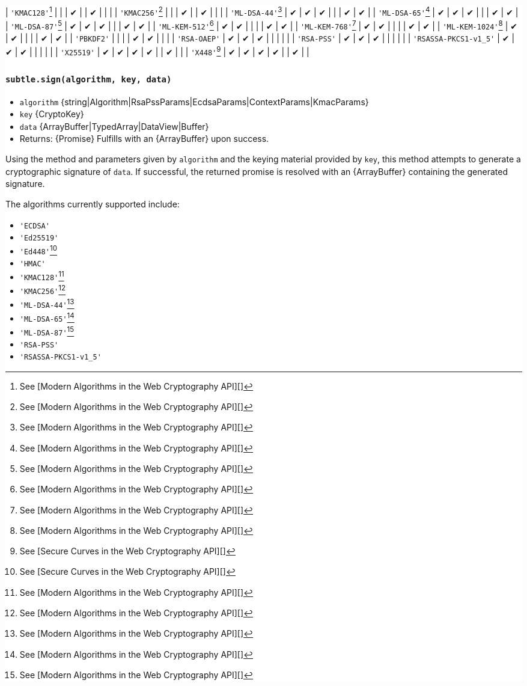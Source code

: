| `'KMAC128'`[^modern-algos]           |          |           | ✔       |         | ✔              |                |              |
| `'KMAC256'`[^modern-algos]           |          |           | ✔       |         | ✔              |                |              |
| `'ML-DSA-44'`[^modern-algos]         | ✔        | ✔         | ✔       |         |                | ✔              | ✔            |
| `'ML-DSA-65'`[^modern-algos]         | ✔        | ✔         | ✔       |         |                | ✔              | ✔            |
| `'ML-DSA-87'`[^modern-algos]         | ✔        | ✔         | ✔       |         |                | ✔              | ✔            |
| `'ML-KEM-512'`[^modern-algos]        | ✔        | ✔         |         |         |                | ✔              | ✔            |
| `'ML-KEM-768'`[^modern-algos]        | ✔        | ✔         |         |         |                | ✔              | ✔            |
| `'ML-KEM-1024'`[^modern-algos]       | ✔        | ✔         |         |         |                | ✔              | ✔            |
| `'PBKDF2'`                           |          |           |         | ✔       | ✔              |                |              |
| `'RSA-OAEP'`                         | ✔        | ✔         | ✔       |         |                |                |              |
| `'RSA-PSS'`                          | ✔        | ✔         | ✔       |         |                |                |              |
| `'RSASSA-PKCS1-v1_5'`                | ✔        | ✔         | ✔       |         |                |                |              |
| `'X25519'`                           | ✔        | ✔         | ✔       | ✔       |                | ✔              |              |
| `'X448'`[^secure-curves]             | ✔        | ✔         | ✔       | ✔       |                | ✔              |              |

### `subtle.sign(algorithm, key, data)`





* `algorithm` {string|Algorithm|RsaPssParams|EcdsaParams|ContextParams|KmacParams}
* `key` {CryptoKey}
* `data` {ArrayBuffer|TypedArray|DataView|Buffer}
* Returns: {Promise} Fulfills with an {ArrayBuffer} upon success.



Using the method and parameters given by `algorithm` and the keying material
provided by `key`, this method attempts to generate a cryptographic
signature of `data`. If successful, the returned promise is resolved with
an {ArrayBuffer} containing the generated signature.

The algorithms currently supported include:

* `'ECDSA'`
* `'Ed25519'`
* `'Ed448'`[^secure-curves]
* `'HMAC'`
* `'KMAC128'`[^modern-algos]
* `'KMAC256'`[^modern-algos]
* `'ML-DSA-44'`[^modern-algos]
* `'ML-DSA-65'`[^modern-algos]
* `'ML-DSA-87'`[^modern-algos]
* `'RSA-PSS'`
* `'RSASSA-PKCS1-v1_5'`


[^secure-curves]: See [Secure Curves in the Web Cryptography API][]
[^modern-algos]: See [Modern Algorithms in the Web Cryptography API][]
[^openssl30]: Requires OpenSSL >= 3.0
[^openssl32]: Requires OpenSSL >= 3.2
[^openssl35]: Requires OpenSSL >= 3.5
[JSON Web Key]: https://tools.ietf.org/html/rfc7517
[Key usages]: #cryptokeyusages
[Modern Algorithms in the Web Cryptography API]: #modern-algorithms-in-the-web-cryptography-api
[RFC 4122]: https://www.rfc-editor.org/rfc/rfc4122.txt
[Secure Curves in the Web Cryptography API]: #secure-curves-in-the-web-cryptography-api
[Web Crypto API]: https://www.w3.org/TR/WebCryptoAPI/
[`SubtleCrypto.supports()`]: #static-method-subtlecryptosupportsoperation-algorithm-lengthoradditionalalgorithm
[`subtle.decapsulateBits()`]: #subtledecapsulatebitsdecapsulationalgorithm-decapsulationkey-ciphertext
[`subtle.decapsulateKey()`]: #subtledecapsulatekeydecapsulationalgorithm-decapsulationkey-ciphertext-sharedkeyalgorithm-extractable-usages
[`subtle.decrypt()`]: #subtledecryptalgorithm-key-data
[`subtle.deriveBits()`]: #subtlederivebitsalgorithm-basekey-length
[`subtle.deriveKey()`]: #subtlederivekeyalgorithm-basekey-derivedkeyalgorithm-extractable-keyusages
[`subtle.digest()`]: #subtledigestalgorithm-data
[`subtle.encapsulateBits()`]: #subtleencapsulatebitsencapsulationalgorithm-encapsulationkey
[`subtle.encapsulateKey()`]: #subtleencapsulatekeyencapsulationalgorithm-encapsulationkey-sharedkeyalgorithm-extractable-usages
[`subtle.encrypt()`]: #subtleencryptalgorithm-key-data
[`subtle.exportKey()`]: #subtleexportkeyformat-key
[`subtle.generateKey()`]: #subtlegeneratekeyalgorithm-extractable-keyusages
[`subtle.getPublicKey()`]: #subtlegetpublickeykey-keyusages
[`subtle.importKey()`]: #subtleimportkeyformat-keydata-algorithm-extractable-keyusages
[`subtle.sign()`]: #subtlesignalgorithm-key-data
[`subtle.unwrapKey()`]: #subtleunwrapkeyformat-wrappedkey-unwrappingkey-unwrapalgo-unwrappedkeyalgo-extractable-keyusages
[`subtle.verify()`]: #subtleverifyalgorithm-key-signature-data
[`subtle.wrapKey()`]: #subtlewrapkeyformat-key-wrappingkey-wrapalgo